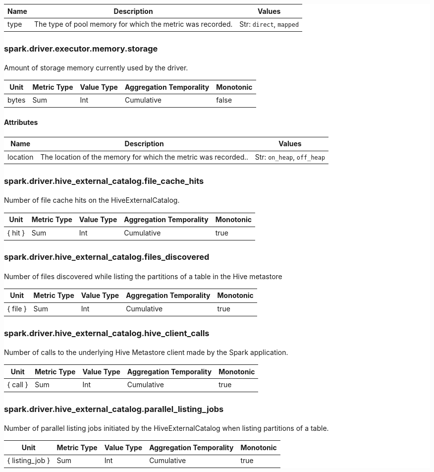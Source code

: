 | Name | Description | Values |
| ---- | ----------- | ------ |
| type | The type of pool memory for which the metric was recorded. | Str: ``direct``, ``mapped`` |

### spark.driver.executor.memory.storage

Amount of storage memory currently used by the driver.

| Unit | Metric Type | Value Type | Aggregation Temporality | Monotonic |
| ---- | ----------- | ---------- | ----------------------- | --------- |
| bytes | Sum | Int | Cumulative | false |

#### Attributes

| Name | Description | Values |
| ---- | ----------- | ------ |
| location | The location of the memory for which the metric was recorded.. | Str: ``on_heap``, ``off_heap`` |

### spark.driver.hive_external_catalog.file_cache_hits

Number of file cache hits on the HiveExternalCatalog.

| Unit | Metric Type | Value Type | Aggregation Temporality | Monotonic |
| ---- | ----------- | ---------- | ----------------------- | --------- |
| { hit } | Sum | Int | Cumulative | true |

### spark.driver.hive_external_catalog.files_discovered

Number of files discovered while listing the partitions of a table in the Hive metastore

| Unit | Metric Type | Value Type | Aggregation Temporality | Monotonic |
| ---- | ----------- | ---------- | ----------------------- | --------- |
| { file } | Sum | Int | Cumulative | true |

### spark.driver.hive_external_catalog.hive_client_calls

Number of calls to the underlying Hive Metastore client made by the Spark application.

| Unit | Metric Type | Value Type | Aggregation Temporality | Monotonic |
| ---- | ----------- | ---------- | ----------------------- | --------- |
| { call } | Sum | Int | Cumulative | true |

### spark.driver.hive_external_catalog.parallel_listing_jobs

Number of parallel listing jobs initiated by the HiveExternalCatalog when listing partitions of a table.

| Unit | Metric Type | Value Type | Aggregation Temporality | Monotonic |
| ---- | ----------- | ---------- | ----------------------- | --------- |
| { listing_job } | Sum | Int | Cumulative | true |
